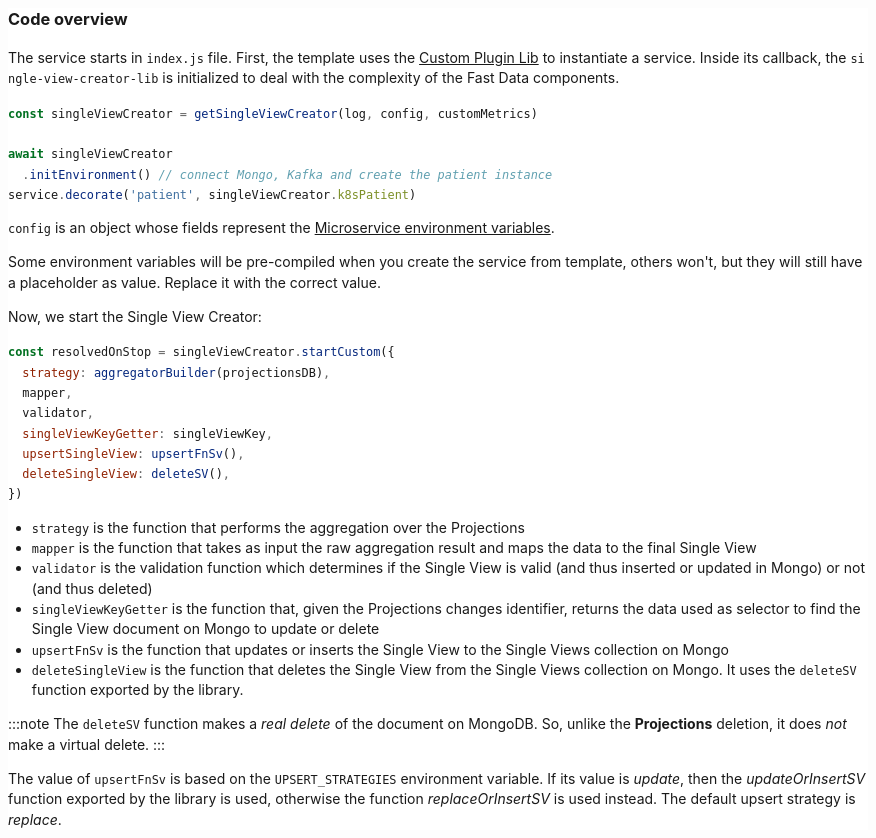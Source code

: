 ### Code overview

The service starts in `index.js` file.
First, the template uses the [Custom Plugin Lib](/development_suite/api-console/api-design/plugin_baas_4.md) to instantiate a service.
Inside its callback, the `single-view-creator-lib` is initialized to deal with the complexity of the Fast Data components.

```js
const singleViewCreator = getSingleViewCreator(log, config, customMetrics)

await singleViewCreator
  .initEnvironment() // connect Mongo, Kafka and create the patient instance
service.decorate('patient', singleViewCreator.k8sPatient)
```

`config` is an object whose fields represent the [Microservice environment variables](/development_suite/api-console/api-design/services.md#environment-variable-configuration).

Some environment variables will be pre-compiled when you create the service from template, others won't, but they will still have a placeholder as value. Replace it with the correct value.

Now, we start the Single View Creator:

```js
const resolvedOnStop = singleViewCreator.startCustom({
  strategy: aggregatorBuilder(projectionsDB),
  mapper,
  validator,
  singleViewKeyGetter: singleViewKey,
  upsertSingleView: upsertFnSv(),
  deleteSingleView: deleteSV(),
})
```

- `strategy` is the function that performs the aggregation over the Projections
- `mapper` is the function that takes as input the raw aggregation result and maps the data to the final Single View
- `validator` is the validation function which determines if the Single View is valid (and thus inserted or updated in Mongo) or not (and thus deleted)
- `singleViewKeyGetter` is the function that, given the Projections changes identifier, returns the data used as selector to find the Single View document on Mongo to update or delete
- `upsertFnSv` is the function that updates or inserts the Single View to the Single Views collection on Mongo
- `deleteSingleView` is the function that deletes the Single View from the Single Views collection on Mongo. It uses the `deleteSV` function exported by the library.

:::note
The `deleteSV` function makes a *real delete* of the document on MongoDB. So, unlike the **Projections** deletion, it does *not* make a virtual delete.
:::

The value of `upsertFnSv` is based on the `UPSERT_STRATEGIES` environment variable. If its value is *update*, then the *updateOrInsertSV* function exported by the library is used, otherwise the function *replaceOrInsertSV* is used instead. The default upsert strategy is *replace*.
